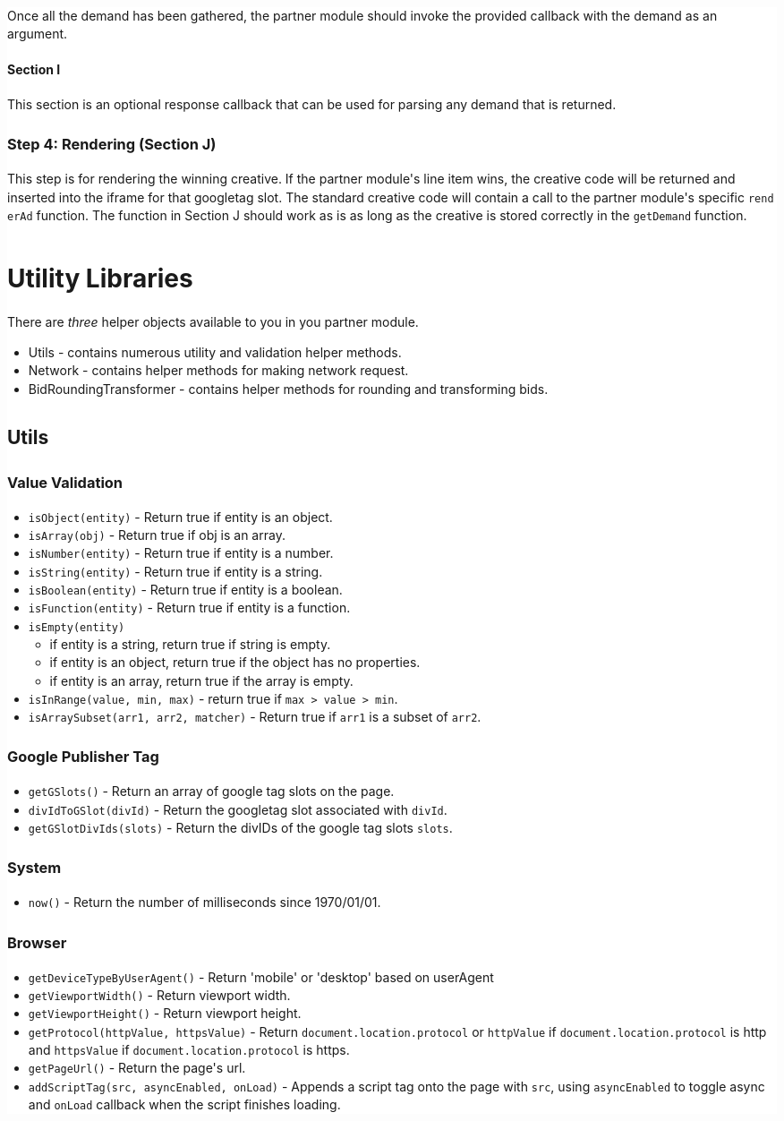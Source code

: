 Once all the demand has been gathered, the partner module should invoke the provided callback with the demand as an argument.

#### Section I
This section is an optional response callback that can be used for parsing any demand that is returned.

### Step 4: Rendering (Section J)
This step is for rendering the winning creative. If the partner module's line item wins, the creative code will be returned and inserted into the iframe for that googletag slot. The standard creative code will contain a call to the partner module's specific `renderAd` function.
The function in Section J should work as is as long as the creative is stored correctly in the `getDemand` function.

# <a name='helpers'></a> Utility Libraries
There are <i>three</i> helper objects available to you in you partner module.
* Utils - contains numerous utility and validation helper methods.
* Network - contains helper methods for making network request.
* BidRoundingTransformer - contains helper methods for rounding and transforming bids.

## <a name='utils'></a> Utils

### Value Validation

* `isObject(entity)` - Return true if entity is an object.
* `isArray(obj)` - Return true if obj is an array.
* `isNumber(entity)` - Return true if entity is a number.
* `isString(entity)` - Return true if entity is a string.
* `isBoolean(entity)` - Return true if entity is a boolean.
* `isFunction(entity)` - Return true if entity is a function.
* `isEmpty(entity)`
    * if entity is a string, return true if string is empty.
    * if entity is an object, return true if the object has no properties.
    * if entity is an array, return true if the array is empty.
* `isInRange(value, min, max)` - return true if `max > value > min`.
* `isArraySubset(arr1, arr2, matcher)` - Return true if `arr1` is a subset of `arr2`.

### Google Publisher Tag
* `getGSlots()` - Return an array of google tag slots on the page.
* `divIdToGSlot(divId)` - Return the googletag slot associated with `divId`.
* `getGSlotDivIds(slots)` - Return the divIDs of the google tag slots `slots`.

### System
* `now()` - Return the number of milliseconds since 1970/01/01.

### Browser
* `getDeviceTypeByUserAgent()` - Return 'mobile' or 'desktop' based on userAgent
* `getViewportWidth()` - Return viewport width.
* `getViewportHeight()` - Return viewport height.
* `getProtocol(httpValue, httpsValue)` - Return `document.location.protocol` or `httpValue` if `document.location.protocol` is http and `httpsValue` if `document.location.protocol` is https.
* `getPageUrl()` - Return the page's url.
* `addScriptTag(src, asyncEnabled, onLoad)` - Appends a script tag onto the page with `src`, using `asyncEnabled` to toggle async and `onLoad` callback when the script finishes loading.
